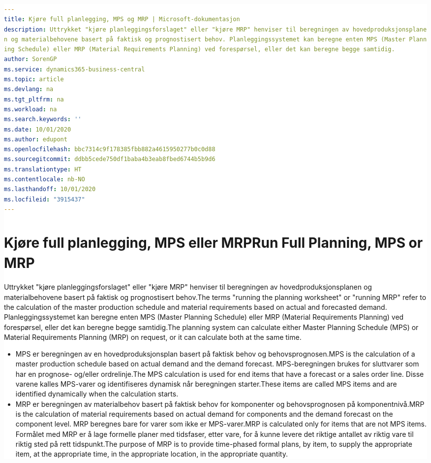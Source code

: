 ```yaml
---
title: Kjøre full planlegging, MPS og MRP | Microsoft-dokumentasjon
description: Uttrykket "kjøre planleggingsforslaget" eller "kjøre MRP" henviser til beregningen av hovedproduksjonsplanen og materialbehovene basert på faktisk og prognostisert behov. Planleggingssystemet kan beregne enten MPS (Master Planning Schedule) eller MRP (Material Requirements Planning) ved forespørsel, eller det kan beregne begge samtidig.
author: SorenGP
ms.service: dynamics365-business-central
ms.topic: article
ms.devlang: na
ms.tgt_pltfrm: na
ms.workload: na
ms.search.keywords: ''
ms.date: 10/01/2020
ms.author: edupont
ms.openlocfilehash: bbc7314c9f178385fbb882a4615950277b0c0d88
ms.sourcegitcommit: ddbb5cede750df1baba4b3eab8fbed6744b5b9d6
ms.translationtype: HT
ms.contentlocale: nb-NO
ms.lasthandoff: 10/01/2020
ms.locfileid: "3915437"
---
```

# <a name="run-full-planning-mps-or-mrp"></a><span data-ttu-id="b9a8d-104">Kjøre full planlegging, MPS eller MRP</span><span class="sxs-lookup"><span data-stu-id="b9a8d-104">Run Full Planning, MPS or MRP</span></span>
<span data-ttu-id="b9a8d-105">Uttrykket "kjøre planleggingsforslaget" eller "kjøre MRP" henviser til beregningen av hovedproduksjonsplanen og materialbehovene basert på faktisk og prognostisert behov.</span><span class="sxs-lookup"><span data-stu-id="b9a8d-105">The terms "running the planning worksheet" or "running MRP" refer to the calculation of the master production schedule and material requirements based on actual and forecasted demand.</span></span> <span data-ttu-id="b9a8d-106">Planleggingssystemet kan beregne enten MPS (Master Planning Schedule) eller MRP (Material Requirements Planning) ved forespørsel, eller det kan beregne begge samtidig.</span><span class="sxs-lookup"><span data-stu-id="b9a8d-106">The planning system can calculate either Master Planning Schedule (MPS) or Material Requirements Planning (MRP) on request, or it can calculate both at the same time.</span></span>  

-   <span data-ttu-id="b9a8d-107">MPS er beregningen av en hovedproduksjonsplan basert på faktisk behov og behovsprognosen.</span><span class="sxs-lookup"><span data-stu-id="b9a8d-107">MPS is the calculation of a master production schedule based on actual demand and the demand forecast.</span></span> <span data-ttu-id="b9a8d-108">MPS-beregningen brukes for sluttvarer som har en prognose- og/eller ordrelinje.</span><span class="sxs-lookup"><span data-stu-id="b9a8d-108">The MPS calculation is used for end items that have a forecast or a sales order line.</span></span> <span data-ttu-id="b9a8d-109">Disse varene kalles MPS-varer og identifiseres dynamisk når beregningen starter.</span><span class="sxs-lookup"><span data-stu-id="b9a8d-109">These items are called MPS items and are identified dynamically when the calculation starts.</span></span>  
-   <span data-ttu-id="b9a8d-110">MRP er beregningen av materialbehov basert på faktisk behov for komponenter og behovsprognosen på komponentnivå.</span><span class="sxs-lookup"><span data-stu-id="b9a8d-110">MRP is the calculation of material requirements based on actual demand for components and the demand forecast on the component level.</span></span> <span data-ttu-id="b9a8d-111">MRP beregnes bare for varer som ikke er MPS-varer.</span><span class="sxs-lookup"><span data-stu-id="b9a8d-111">MRP is calculated only for items that are not MPS items.</span></span> <span data-ttu-id="b9a8d-112">Formålet med MRP er å lage formelle planer med tidsfaser, etter vare, for å kunne levere det riktige antallet av riktig vare til riktig sted på rett tidspunkt.</span><span class="sxs-lookup"><span data-stu-id="b9a8d-112">The purpose of MRP is to provide time-phased formal plans, by item, to supply the appropriate item, at the appropriate time, in the appropriate location, in the appropriate quantity.</span></span>  
